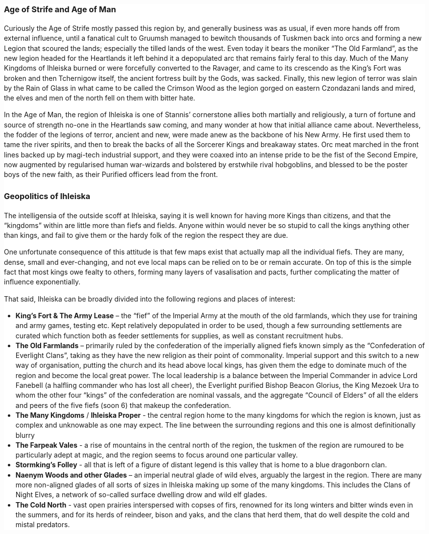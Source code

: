 ### Age of Strife and Age of Man
Curiously the Age of Strife mostly passed this region by, and generally business was as usual, if even more hands off from external influence, until a fanatical cult to Gruumsh managed to bewitch thousands of Tuskmen back into orcs and forming a new Legion that scoured the lands; especially the tilled lands of the west. Even today it bears the moniker “The Old Farmland”, as the new legion headed for the Heartlands it left behind it a depopulated arc that remains fairly feral to this day. Much of the Many Kingdoms of Ihleiska burned or were forcefully converted to the Ravager, and came to its crescendo as the King’s Fort was broken and then Tchernigow itself, the ancient fortress built by the Gods, was sacked. Finally, this new legion of terror was slain by the Rain of Glass in what came to be called the Crimson Wood as the legion gorged on eastern Czondazani lands and mired, the elves and men of the north fell on them with bitter hate.

In the Age of Man, the region of Ihleiska is one of Stannis’ cornerstone allies both martially and religiously, a turn of fortune and source of strength no-one in the Heartlands saw coming, and many wonder at how that initial alliance came about. Nevertheless, the fodder of the legions of terror, ancient and new, were made anew as the backbone of his New Army. He first used them to tame the river spirits, and then to break the backs of all the Sorcerer Kings and breakaway states. Orc meat marched in the front lines backed up by magi-tech industrial support, and they were coaxed into an intense pride to be the fist of the Second Empire, now augmented by regularised human war-wizards and bolstered by erstwhile rival hobgoblins, and blessed to be the poster boys of the new faith, as their Purified officers lead from the front.

### Geopolitics of Ihleiska
The intelligensia of the outside scoff at Ihleiska, saying it is well known for having more Kings than citizens, and that the “kingdoms” within are little more than fiefs and fields. Anyone within would never be so stupid to call the kings anything other than kings, and fail to give them or the hardy folk of the region the respect they are due.

One unfortunate consequence of this attitude is that few maps exist that actually map all the individual fiefs. They are many, dense, small and ever-changing, and not eve local maps can be relied on to be or remain accurate. On top of this is the simple fact that most kings owe fealty to others, forming many layers of vasalisation and pacts, further complicating the matter of influence exponentially. 

That said, Ihleiska can be broadly divided into the following regions and places of interest:

- **King’s Fort & The Army Lease** – the “fief” of the Imperial Army at the mouth of the old farmlands, which they use for training and army games, testing etc. Kept relatively depopulated in order to be used, though a few surrounding settlements are curated which function both as feeder settlements for supplies, as well as constant recruitment hubs.
- **The Old Farmlands** – primarily ruled by the confederation of the imperially aligned fiefs known simply as the “Confederation of Everlight Clans”, taking as they have the new religion as their point of commonality. Imperial support and this switch to a new way of organisation, putting the church and its head above local kings, has given them the edge to dominate much of the region and become the local great power. The local leadership is a balance between the Imperial Commander in advice Lord Fanebell (a halfling commander who has lost all cheer), the Everlight purified Bishop Beacon Glorius, the King Mezoek Ura to whom the other four “kings” of the confederation are nominal vassals, and the aggregate “Council of Elders” of all the elders and peers of the five fiefs (soon 6) that makeup the confederation.
- **The Many Kingdoms** / **Ihleiska Proper** - the central region home to the many kingdoms for which the region is known, just as complex and unknowable as one may expect. The line between the surrounding regions and this one is almost definitionally blurry
- **The Farpeak Vales** - a rise of mountains in the central north of the region, the tuskmen of the region are rumoured to be particularly adept at magic, and the region seems to focus around one particular valley.
- **Stormking’s Folley** - all that is left of a figure of distant legend is this valley that is home to a blue dragonborn clan.
- **Naenym Woods and other Glades** – an imperial neutral glade of wild elves, arguably the largest in the region. There are many more non-aligned glades of all sorts of sizes in Ihleiska making up some of the many kingdoms. This includes the Clans of Night Elves, a network of so-called surface dwelling drow and wild elf glades.
- **The Cold North** - vast open prairies interspersed with copses of firs, renowned for its long winters and bitter winds even in the summers, and for its herds of reindeer, bison and yaks, and the clans that herd them, that do well despite the cold and mistal predators.
